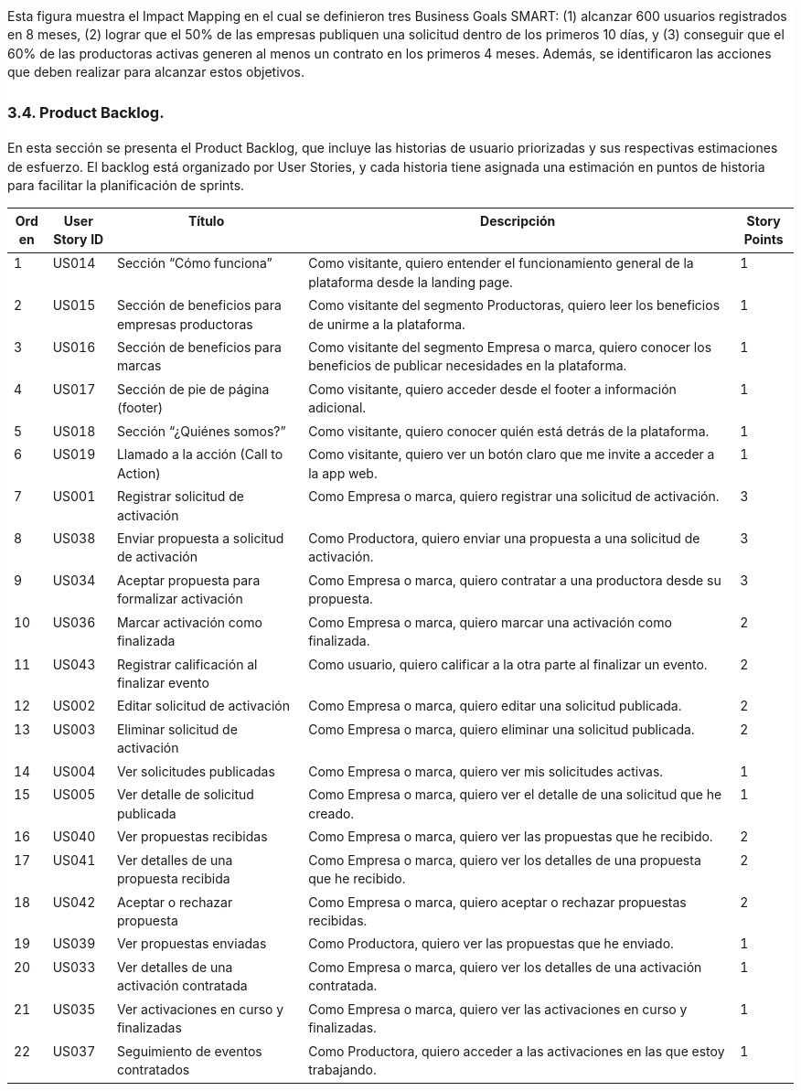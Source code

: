 
Esta figura muestra el Impact Mapping en el cual se definieron tres Business Goals SMART: (1) alcanzar 600 usuarios
registrados en 8 meses, (2) lograr que el 50% de las empresas publiquen una solicitud dentro de los primeros 10 días,
y (3) conseguir que el 60% de las productoras activas generen al menos un contrato en los primeros 4 meses. Además, se
identificaron las acciones que deben realizar para alcanzar estos objetivos.

### 3.4. Product Backlog.

En esta sección se presenta el Product Backlog, que incluye las historias de usuario priorizadas y sus respectivas
estimaciones de esfuerzo. El backlog está organizado por User Stories, y cada historia tiene asignada una estimación en
puntos de historia para facilitar la planificación de sprints.

| Orden | User Story ID | Título                                          | Descripción                                                                                                          | Story Points |
|-------|---------------|-------------------------------------------------|----------------------------------------------------------------------------------------------------------------------|--------------|
| 1     | US014         | Sección “Cómo funciona”                         | Como visitante, quiero entender el funcionamiento general de la plataforma desde la landing page.                    | 1            |
| 2     | US015         | Sección de beneficios para empresas productoras | Como visitante del segmento Productoras, quiero leer los beneficios de unirme a la plataforma.                       | 1            |
| 3     | US016         | Sección de beneficios para marcas               | Como visitante del segmento Empresa o marca, quiero conocer los beneficios de publicar necesidades en la plataforma. | 1            |
| 4     | US017         | Sección de pie de página (footer)               | Como visitante, quiero acceder desde el footer a información adicional.                                              | 1            |
| 5     | US018         | Sección “¿Quiénes somos?”                       | Como visitante, quiero conocer quién está detrás de la plataforma.                                                   | 1            |
| 6     | US019         | Llamado a la acción (Call to Action)            | Como visitante, quiero ver un botón claro que me invite a acceder a la app web.                                      | 1            |
| 7     | US001         | Registrar solicitud de activación               | Como Empresa o marca, quiero registrar una solicitud de activación.                                                  | 3            |
| 8     | US038         | Enviar propuesta a solicitud de activación      | Como Productora, quiero enviar una propuesta a una solicitud de activación.                                          | 3            |
| 9     | US034         | Aceptar propuesta para formalizar activación    | Como Empresa o marca, quiero contratar a una productora desde su propuesta.                                          | 3            |
| 10    | US036         | Marcar activación como finalizada               | Como Empresa o marca, quiero marcar una activación como finalizada.                                                  | 2            |
| 11    | US043         | Registrar calificación al finalizar evento      | Como usuario, quiero calificar a la otra parte al finalizar un evento.                                               | 2            |
| 12    | US002         | Editar solicitud de activación                  | Como Empresa o marca, quiero editar una solicitud publicada.                                                         | 2            |
| 13    | US003         | Eliminar solicitud de activación                | Como Empresa o marca, quiero eliminar una solicitud publicada.                                                       | 2            |
| 14    | US004         | Ver solicitudes publicadas                      | Como Empresa o marca, quiero ver mis solicitudes activas.                                                            | 1            |
| 15    | US005         | Ver detalle de solicitud publicada              | Como Empresa o marca, quiero ver el detalle de una solicitud que he creado.                                          | 1            |
| 16    | US040         | Ver propuestas recibidas                        | Como Empresa o marca, quiero ver las propuestas que he recibido.                                                     | 2            |
| 17    | US041         | Ver detalles de una propuesta recibida          | Como Empresa o marca, quiero ver los detalles de una propuesta que he recibido.                                      | 2            |
| 18    | US042         | Aceptar o rechazar propuesta                    | Como Empresa o marca, quiero aceptar o rechazar propuestas recibidas.                                                | 2            |
| 19    | US039         | Ver propuestas enviadas                         | Como Productora, quiero ver las propuestas que he enviado.                                                           | 1            |
| 20    | US033         | Ver detalles de una activación contratada       | Como Empresa o marca, quiero ver los detalles de una activación contratada.                                          | 1            |
| 21    | US035         | Ver activaciones en curso y finalizadas         | Como Empresa o marca, quiero ver las activaciones en curso y finalizadas.                                            | 1            |
| 22    | US037         | Seguimiento de eventos contratados              | Como Productora, quiero acceder a las activaciones en las que estoy trabajando.                                      | 1            |